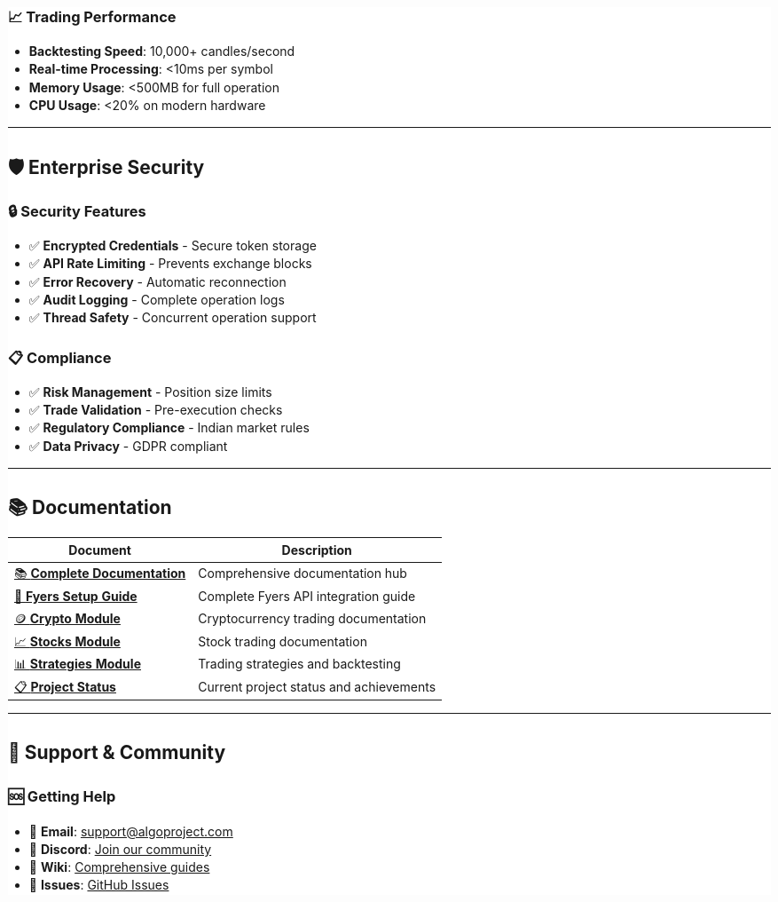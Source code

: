 ### **📈 Trading Performance**

- **Backtesting Speed**: 10,000+ candles/second
- **Real-time Processing**: <10ms per symbol
- **Memory Usage**: <500MB for full operation
- **CPU Usage**: <20% on modern hardware

---

## 🛡️ **Enterprise Security**

### **🔒 Security Features**

- ✅ **Encrypted Credentials** - Secure token storage
- ✅ **API Rate Limiting** - Prevents exchange blocks
- ✅ **Error Recovery** - Automatic reconnection
- ✅ **Audit Logging** - Complete operation logs
- ✅ **Thread Safety** - Concurrent operation support

### **📋 Compliance**

- ✅ **Risk Management** - Position size limits
- ✅ **Trade Validation** - Pre-execution checks
- ✅ **Regulatory Compliance** - Indian market rules
- ✅ **Data Privacy** - GDPR compliant

---

## 📚 **Documentation**

| **Document** | **Description** |
|--------------|-----------------|
| [📚 **Complete Documentation**](docs/) | Comprehensive documentation hub |
| [🚀 **Fyers Setup Guide**](docs/FYERS_ONLY_SETUP.md) | Complete Fyers API integration guide |
| [🪙 **Crypto Module**](docs/crypto-module.md) | Cryptocurrency trading documentation |
| [📈 **Stocks Module**](docs/stocks-module.md) | Stock trading documentation |
| [📊 **Strategies Module**](docs/strategies-module.md) | Trading strategies and backtesting |
| [📋 **Project Status**](docs/PROJECT_COMPLETION_SUMMARY.md) | Current project status and achievements |

---

## 🤝 **Support & Community**

### **🆘 Getting Help**

- 📧 **Email**: support@algoproject.com
- 💬 **Discord**: [Join our community](https://discord.gg/algoproject)
- 📖 **Wiki**: [Comprehensive guides](https://wiki.algoproject.com)
- 🐛 **Issues**: [GitHub Issues](https://github.com/yourusername/AlgoProject/issues)
